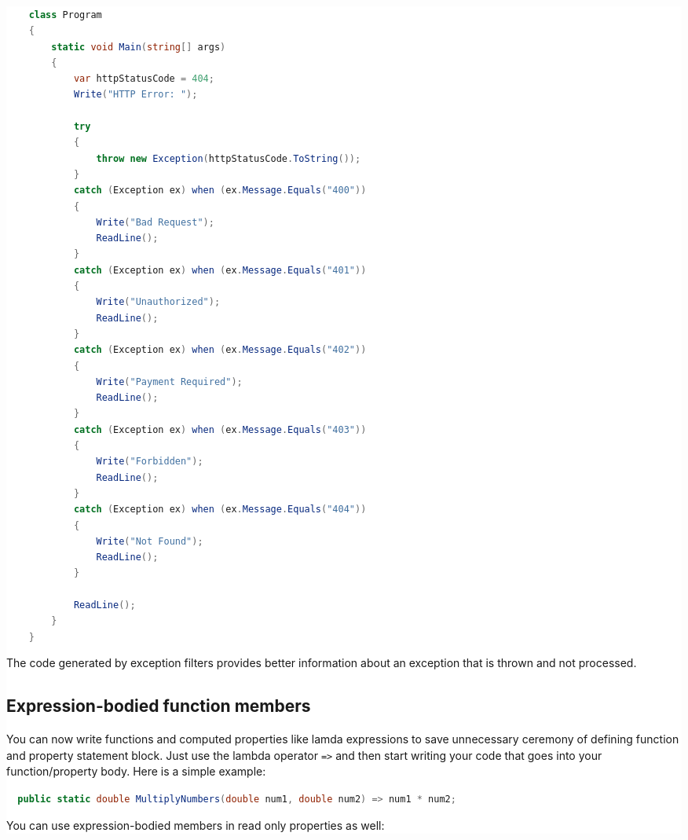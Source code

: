 ```csharp
    class Program
    {
        static void Main(string[] args)
        {
            var httpStatusCode = 404;
            Write("HTTP Error: ");

            try
            {
                throw new Exception(httpStatusCode.ToString());
            }
            catch (Exception ex) when (ex.Message.Equals("400"))
            {
                Write("Bad Request");
                ReadLine();
            }
            catch (Exception ex) when (ex.Message.Equals("401"))
            {
                Write("Unauthorized");
                ReadLine();
            }
            catch (Exception ex) when (ex.Message.Equals("402"))
            {
                Write("Payment Required");
                ReadLine();
            }
            catch (Exception ex) when (ex.Message.Equals("403"))
            {
                Write("Forbidden");
                ReadLine();
            }
            catch (Exception ex) when (ex.Message.Equals("404"))
            {
                Write("Not Found");
                ReadLine();
            }

            ReadLine();
        }
    }
```
The code generated by exception filters provides better information about an exception that is thrown and not processed.

## Expression-bodied function members

You can now write functions and computed properties like lamda expressions to save unnecessary ceremony of defining function and property statement block. Just use the lambda operator `=>` and then start writing your code that goes into your function/property body. Here is a simple example:

```csharp
  public static double MultiplyNumbers(double num1, double num2) => num1 * num2;
```
You can use expression-bodied members in read only properties as well:
